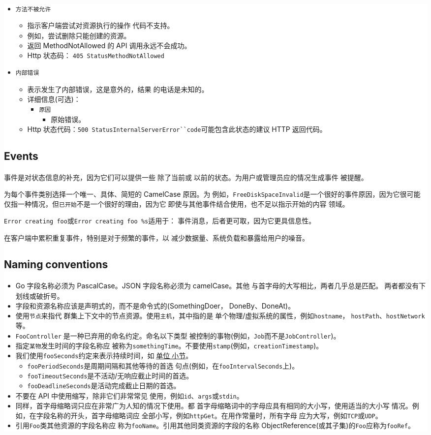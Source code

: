 * `方法不被允许`
    * 指示客户端尝试对资源执行的操作
      代码不支持。
    * 例如，尝试删除只能创建的资源。
    * 返回 MethodNotAllowed 的 API 调用永远不会成功。
    * Http 状态码： `405 StatusMethodNotAllowed`

* `内部错误`
    * 表示发生了内部错误，这是意外的，结果
      的电话是未知的。
    * 详细信息(可选)：
        * `原因`
            * 原始错误。
    * Http 状态代码：`500 StatusInternalServerError``code`可能包含此状态的建议 HTTP 返回代码。

## Events

事件是对状态信息的补充，因为它们可以提供一些
除了当前或
以前的状态。为用户或管理员应的情况生成事件
被提醒。

为每个事件类别选择一个唯一、具体、简短的 CamelCase 原因。为
例如，`FreeDiskSpaceInvalid`是一个很好的事件原因，因为它很可能
仅指一种情况，但`已开始`不是一个很好的理由，因为它
即使与其他事件结合使用，也不足以指示开始的内容
领域。

`Error creating foo`或`Error creating foo %s`适用于：
事件消息，后者更可取，因为它更具信息性。

在客户端中累积重复事件，特别是对于频繁的事件，以
减少数据量、系统负载和暴露给用户的噪音。

## Naming conventions

* Go 字段名称必须为 PascalCase。JSON 字段名称必须为 camelCase。其他
  与首字母的大写相比，两者几乎总是匹配。
  两者都没有下划线或破折号。
* 字段和资源名称应该是声明式的，而不是命令式的(SomethingDoer，
  DoneBy、DoneAt)。
* 使用`节点`来指代
  群集上下文中的节点资源。使用`主机`，其中指的是
  单个物理/虚拟系统的属性，例如`hostname`，
  `hostPath`、`hostNetwork` 等。
* `FooController` 是一种已弃用的命名约定。命名以下类型
  被控制的事物(例如，`Job`而不是`JobController`)。
* 指定`某物`发生时间的字段名称应
  被称为`somethingTime`。不要使用`stamp`(例如，`creationTimestamp`)。
* 我们使用`fooSeconds`约定来表示持续时间，如 [单位
  小节](#units)。
    * `fooPeriodSeconds`是周期间隔和其他等待的首选
      句点(例如，在`fooIntervalSeconds`上)。
    * `fooTimeoutSeconds`是不活动/无响应截止时间的首选。
    * `fooDeadlineSeconds`是活动完成截止日期的首选。
* 不要在 API 中使用缩写，除非它们非常常见
  使用，例如`id`、`args`或`stdin`。
* 同样，首字母缩略词只应在非常广为人知的情况下使用。都
  首字母缩略词中的字母应具有相同的大小写，使用适当的大小写
  情况。例如，在字段名称的开头，首字母缩略词应
  全部小写，例如`httpGet`。在用作常量时，所有字母
  应为大写，例如`TCP`或`UDP`。
* 引用`Foo`类其他资源的字段名称应
  称为`fooName`。引用其他同类资源的字段的名称
  ObjectReference(或其子集)的`Foo`应称为`fooRef`。